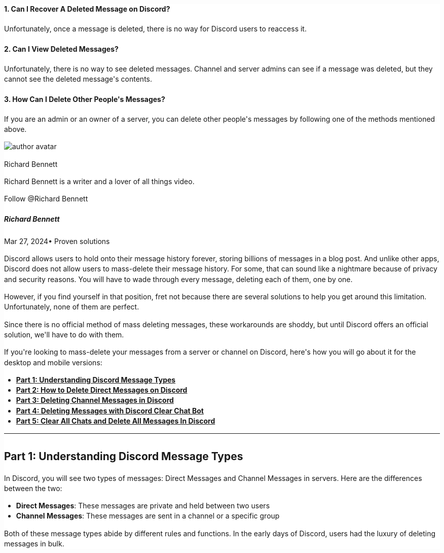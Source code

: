 #### 1\. Can I Recover A Deleted Message on Discord?

Unfortunately, once a message is deleted, there is no way for Discord users to reaccess it.

#### 2\. Can I View Deleted Messages?

Unfortunately, there is no way to see deleted messages. Channel and server admins can see if a message was deleted, but they cannot see the deleted message's contents.

#### 3\. How Can I Delete Other People's Messages?

If you are an admin or an owner of a server, you can delete other people's messages by following one of the methods mentioned above.

![author avatar](https://images.wondershare.com/filmora/article-images/richard-bennett.jpg)

Richard Bennett

Richard Bennett is a writer and a lover of all things video.

Follow @Richard Bennett

##### Richard Bennett

 Mar 27, 2024• Proven solutions

Discord allows users to hold onto their message history forever, storing billions of messages in a blog post. And unlike other apps, Discord does not allow users to mass-delete their message history. For some, that can sound like a nightmare because of privacy and security reasons. You will have to wade through every message, deleting each of them, one by one.

However, if you find yourself in that position, fret not because there are several solutions to help you get around this limitation. Unfortunately, none of them are perfect.

Since there is no official method of mass deleting messages, these workarounds are shoddy, but until Discord offers an official solution, we'll have to do with them.

If you're looking to mass-delete your messages from a server or channel on Discord, here's how you will go about it for the desktop and mobile versions:

* [**Part 1: Understanding Discord Message Types**](#part1)
* [**Part 2: How to Delete Direct Messages on Discord**](#part2)
* [**Part 3: Deleting Channel Messages in Discord**](#part3)
* [**Part 4: Deleting Messages with Discord Clear Chat Bot**](#part4)
* [**Part 5: Clear All Chats and Delete All Messages In Discord**](#part5)

---

## Part 1: Understanding Discord Message Types

In Discord, you will see two types of messages: Direct Messages and Channel Messages in servers. Here are the differences between the two:

* **Direct Messages**: These messages are private and held between two users
* **Channel Messages**: These messages are sent in a channel or a specific group

Both of these message types abide by different rules and functions. In the early days of Discord, users had the luxury of deleting messages in bulk.
